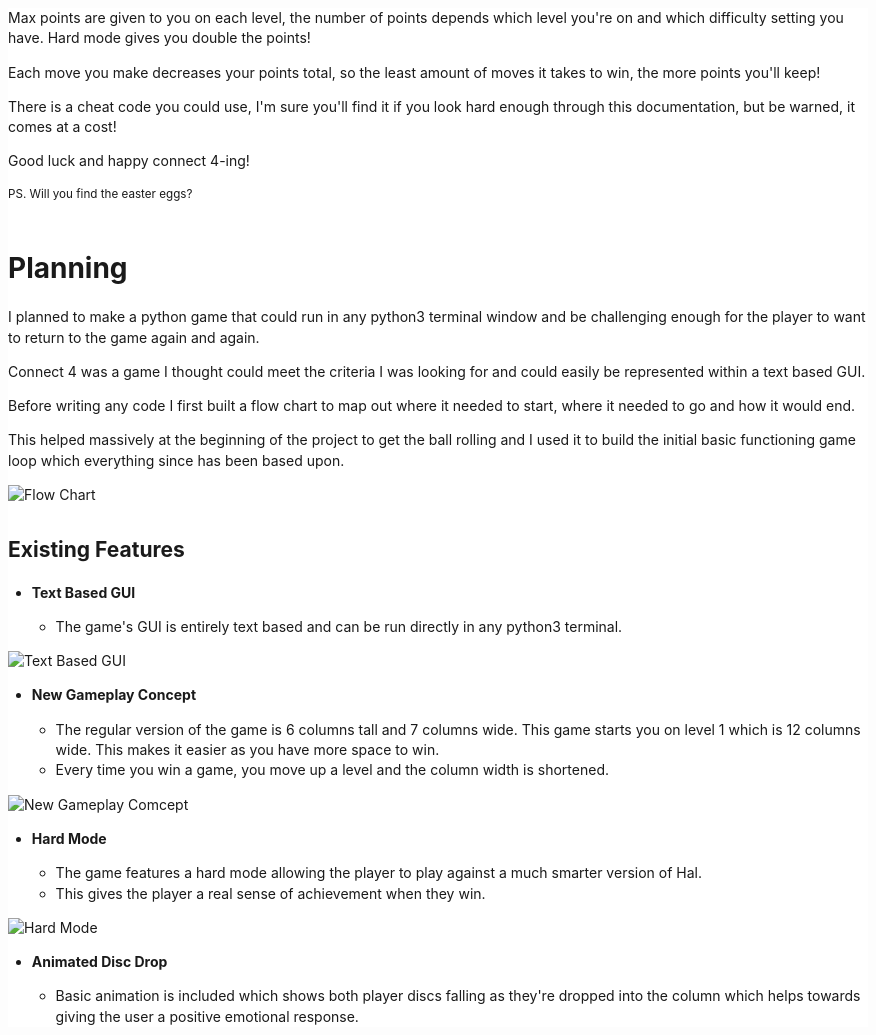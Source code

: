 Max points are given to you on each level, the number of points depends which level you're on and which difficulty setting you have. Hard mode gives you double the points!

Each move you make decreases your points total, so the least amount of moves it takes to win, the more points you'll keep!

There is a cheat code you could use, I'm sure you'll find it if you look hard enough through this documentation, but be warned, it comes at a cost!

Good luck and happy connect 4-ing!

<sup>PS. Will you find the easter eggs?</sup>

# Planning 

I planned to make a python game that could run in any python3 terminal window and be challenging enough for the player to want to return to the game again and again.

Connect 4 was a game I thought could meet the criteria I was looking for and could easily be represented within a text based GUI.

Before writing any code I first built a flow chart to map out where it needed to start, where it needed to go and how it would end.

This helped massively at the beginning of the project to get the ball rolling and I used it to build the initial basic functioning game loop which everything since has been based upon.

![Flow Chart](https://github.com/MadStu/connect-4/raw/main/assets/images/flow-chart.png)

## Existing Features

- __Text Based GUI__

  - The game's GUI is entirely text based and can be run directly in any python3 terminal.

![Text Based GUI](https://github.com/MadStu/connect-4/raw/main/assets/images/text-based-gui.png)

- __New Gameplay Concept__

  - The regular version of the game is 6 columns tall and 7 columns wide. This game starts you on level 1 which is 12 columns wide. This makes it easier as you have more space to win.
  - Every time you win a game, you move up a level and the column width is shortened.

![New Gameplay Comcept](https://github.com/MadStu/connect-4/raw/main/assets/images/new-game-concept.png)

- __Hard Mode__

  - The game features a hard mode allowing the player to play against a much smarter version of Hal.
  - This gives the player a real sense of achievement when they win. 

![Hard Mode](https://github.com/MadStu/connect-4/raw/main/assets/images/hard-mode.png)

- __Animated Disc Drop__

  - Basic animation is included which shows both player discs falling as they're dropped into the column which helps towards giving the user a positive emotional response.
